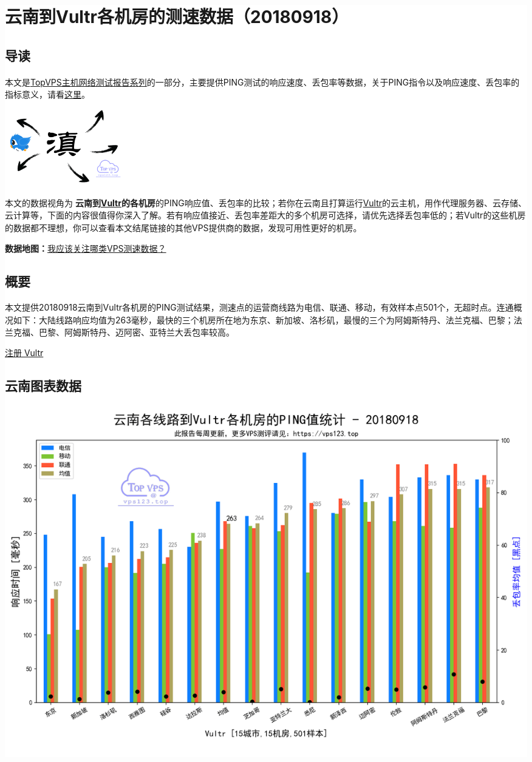 #  云南到Vultr各机房的测速数据（20180918） 

## 导读

本文是[TopVPS主机网络测试报告系列](https://vps123.top/pingtest)的一部分，主要提供PING测试的响应速度、丢包率等数据，关于PING指令以及响应速度、丢包率的指标意义，请看[这里](https://vps123.top/what-is-ping.html)。

![云南到Vultr各机房的测速数据（20180918）](/images/thumbnails/Yunnan_to_vultr.png)

本文的数据视角为 **云南到[Vultr](https://vps123.top/go/vultr)的各机房**的PING响应值、丢包率的比较；若你在云南且打算运行[Vultr](https://vps123.top/go/vultr)的云主机，用作代理服务器、云存储、云计算等，下面的内容很值得你深入了解。若有响应值接近、丢包率差距大的多个机房可选择，请优先选择丢包率低的；若Vultr的这些机房的数据都不理想，你可以查看本文结尾链接的其他VPS提供商的数据，发现可用性更好的机房。

**数据地图：**[我应该关注哪类VPS测速数据？](https://vps123.top/find-pingtest-data-you-need.html)

## 概要

本文提供20180918云南到Vultr各机房的PING测试结果，测速点的运营商线路为电信、联通、移动，有效样本点501个，无超时点。连通概况如下：大陆线路响应均值为263毫秒，最快的三个机房所在地为东京、新加坡、洛杉矶，最慢的三个为阿姆斯特丹、法兰克福、巴黎；法兰克福、巴黎、阿姆斯特丹、迈阿密、亚特兰大丢包率较高。

[注册 Vultr](https://vps123.top/go/vultr/_btn1)

## 云南图表数据

![大陆省份云南到VPS提供商Vultr各机房的ping测试数据统计图，包含响应值的柱状图以及丢包率的散点图，数据日期为20180918](/images/pingtests/vultr_20180918/plot_isp_yunnan_vultr_20180918.png)
